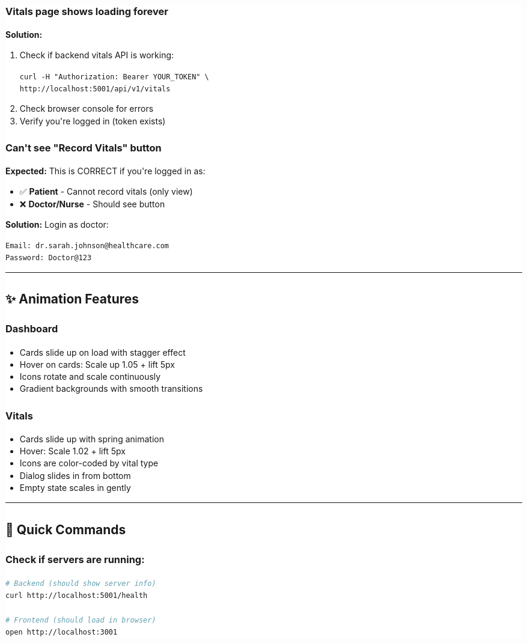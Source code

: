 ### Vitals page shows loading forever
**Solution:**
1. Check if backend vitals API is working:
   ```
   curl -H "Authorization: Bearer YOUR_TOKEN" \
   http://localhost:5001/api/v1/vitals
   ```
2. Check browser console for errors
3. Verify you're logged in (token exists)

### Can't see "Record Vitals" button
**Expected:** This is CORRECT if you're logged in as:
- ✅ **Patient** - Cannot record vitals (only view)
- ❌ **Doctor/Nurse** - Should see button

**Solution:** Login as doctor:
```
Email: dr.sarah.johnson@healthcare.com
Password: Doctor@123
```

---

## ✨ Animation Features

### Dashboard
- Cards slide up on load with stagger effect
- Hover on cards: Scale up 1.05 + lift 5px
- Icons rotate and scale continuously
- Gradient backgrounds with smooth transitions

### Vitals
- Cards slide up with spring animation
- Hover: Scale 1.02 + lift 5px
- Icons are color-coded by vital type
- Dialog slides in from bottom
- Empty state scales in gently

---

## 📝 Quick Commands

### Check if servers are running:
```bash
# Backend (should show server info)
curl http://localhost:5001/health

# Frontend (should load in browser)
open http://localhost:3001
```
